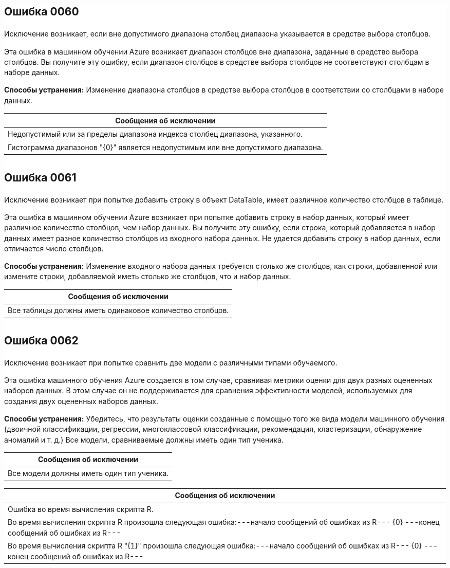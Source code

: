 
## <a name="error-0060"></a>Ошибка 0060  
 Исключение возникает, если вне допустимого диапазона столбец диапазона указывается в средстве выбора столбцов.  
  
 Эта ошибка в машинном обучении Azure возникает диапазон столбцов вне диапазона, заданные в средство выбора столбцов. Вы получите эту ошибку, если диапазон столбцов в средстве выбора столбцов не соответствуют столбцам в наборе данных.  
  
**Способы устранения:** Изменение диапазона столбцов в средстве выбора столбцов в соответствии со столбцами в наборе данных.  
  
|Сообщения об исключении|  
|------------------------|  
|Недопустимый или за пределы диапазона индекса столбец диапазона, указанного.|  
|Гистограмма диапазонов "{0}" является недопустимым или вне допустимого диапазона.|  
  

## <a name="error-0061"></a>Ошибка 0061  
 Исключение возникает при попытке добавить строку в объект DataTable, имеет различное количество столбцов в таблице.  
  
 Эта ошибка в машинном обучении Azure возникает при попытке добавить строку в набор данных, который имеет различное количество столбцов, чем набор данных.  Вы получите эту ошибку, если строка, который добавляется в набор данных имеет разное количество столбцов из входного набора данных.  Не удается добавить строку в набор данных, если отличается число столбцов.  
  
**Способы устранения:** Изменение входного набора данных требуется столько же столбцов, как строки, добавленной или измените строки, добавляемой иметь столько же столбцов, что и набор данных.  
  
|Сообщения об исключении|  
|------------------------|  
|Все таблицы должны иметь одинаковое количество столбцов.|  
  

## <a name="error-0062"></a>Ошибка 0062  
 Исключение возникает при попытке сравнить две модели с различными типами обучаемого.  
  
 Эта ошибка машинного обучения Azure создается в том случае, сравнивая метрики оценки для двух разных оцененных наборов данных. В этом случае он не поддерживается для сравнения эффективности моделей, используемых для создания двух оцененных наборов данных.  
  
**Способы устранения:** Убедитесь, что результаты оценки созданные с помощью того же вида модели машинного обучения (двоичной классификации, регрессии, многоклассовой классификации, рекомендация, кластеризации, обнаружение аномалий и т. д.) Все модели, сравниваемые должны иметь один тип ученика.  
  
|Сообщения об исключении|  
|------------------------|  
|Все модели должны иметь один тип ученика.|  
  

   
|Сообщения об исключении|  
|------------------------|  
|Ошибка во время вычисления скрипта R.|  
|Во время вычисления скрипта R произошла следующая ошибка:---начало сообщений об ошибках из R--- {0} ---конец сообщений об ошибках из R---|  
|Во время вычисления скрипта R "{1}" произошла следующая ошибка:---начало сообщений об ошибках из R--- {0} ---конец сообщений об ошибках из R---|  
  